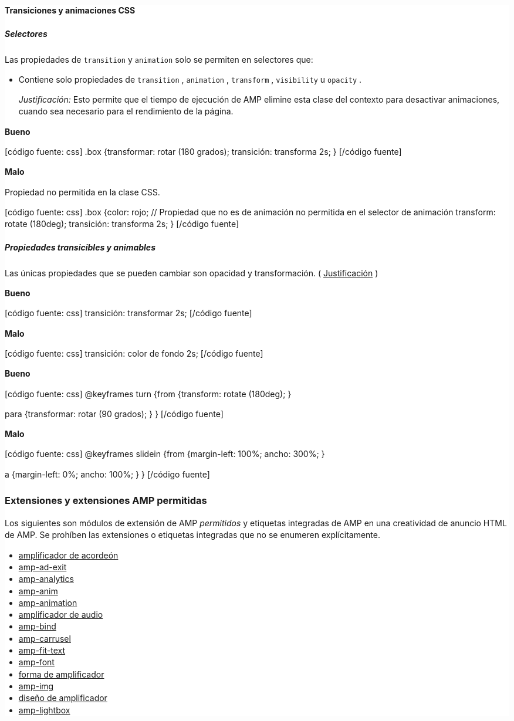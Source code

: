 #### Transiciones y animaciones CSS<a name="css-animations-and-transitions"></a>

##### Selectores<a name="selectors"></a>

Las propiedades de `transition` y `animation` solo se permiten en selectores que:

- Contiene solo propiedades de `transition` , `animation` , `transform` , `visibility` u `opacity` .

    *Justificación:* Esto permite que el tiempo de ejecución de AMP elimine esta clase del contexto para desactivar animaciones, cuando sea necesario para el rendimiento de la página.

**Bueno**

[código fuente: css] .box {transformar: rotar (180 grados); transición: transforma 2s; } [/código fuente]

**Malo**

Propiedad no permitida en la clase CSS.

[código fuente: css] .box {color: rojo; // Propiedad que no es de animación no permitida en el selector de animación transform: rotate (180deg); transición: transforma 2s; } [/código fuente]

##### Propiedades transicibles y animables<a name="transitionable-and-animatable-properties"></a>

Las únicas propiedades que se pueden cambiar son opacidad y transformación. ( [Justificación](http://www.html5rocks.com/en/tutorials/speed/high-performance-animations/) )

**Bueno**

[código fuente: css] transición: transformar 2s; [/código fuente]

**Malo**

[código fuente: css] transición: color de fondo 2s; [/código fuente]

**Bueno**

[código fuente: css] @keyframes turn {from {transform: rotate (180deg); }

para {transformar: rotar (90 grados); } } [/código fuente]

**Malo**

[código fuente: css] @keyframes slidein {from {margin-left: 100%; ancho: 300%; }

a {margin-left: 0%; ancho: 100%; } } [/código fuente]

### Extensiones y extensiones AMP permitidas<a name="allowed-amp-extensions-and-builtins"></a>

Los siguientes son módulos de extensión de AMP *permitidos* y etiquetas integradas de AMP en una creatividad de anuncio HTML de AMP. Se prohíben las extensiones o etiquetas integradas que no se enumeren explícitamente.

- [amplificador de acordeón](https://amp.dev/documentation/components/amp-accordion)
- [amp-ad-exit](https://amp.dev/documentation/components/amp-ad-exit)
- [amp-analytics](https://amp.dev/documentation/components/amp-analytics)
- [amp-anim](https://amp.dev/documentation/components/amp-anim)
- [amp-animation](https://amp.dev/documentation/components/amp-animation)
- [amplificador de audio](https://amp.dev/documentation/components/amp-audio)
- [amp-bind](https://amp.dev/documentation/components/amp-bind)
- [amp-carrusel](https://amp.dev/documentation/components/amp-carousel)
- [amp-fit-text](https://amp.dev/documentation/components/amp-fit-text)
- [amp-font](https://amp.dev/documentation/components/amp-font)
- [forma de amplificador](https://amp.dev/documentation/components/amp-form)
- [amp-img](https://amp.dev/documentation/components/amp-img)
- [diseño de amplificador](https://amp.dev/documentation/components/amp-layout)
- [amp-lightbox](https://amp.dev/documentation/components/amp-lightbox)